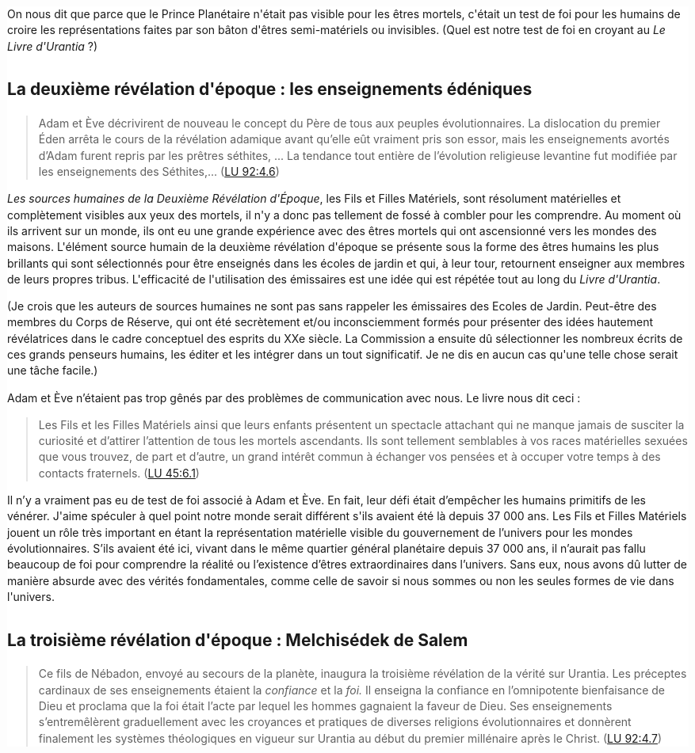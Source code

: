 On nous dit que parce que le Prince Planétaire n'était pas visible pour les êtres mortels, c'était un test de foi pour les humains de croire les représentations faites par son bâton d'êtres semi-matériels ou invisibles. (Quel est notre test de foi en croyant au _Le Livre d'Urantia_ ?)

## La deuxième révélation d'époque : les enseignements édéniques

> Adam et Ève décrivirent de nouveau le concept du Père de tous aux peuples évolutionnaires. La dislocation du premier Éden arrêta le cours de la révélation adamique avant qu’elle eût vraiment pris son essor, mais les enseignements avortés d’Adam furent repris par les prêtres séthites, ... La tendance tout entière de l’évolution religieuse levantine fut modifiée par les enseignements des Séthites,... (<a id="a67_405"></a>[LU 92:4.6](/fr/The_Urantia_Book/92#p4_6))

_Les sources humaines de la Deuxième Révélation d'Époque_, les Fils et Filles Matériels, sont résolument matérielles et complètement visibles aux yeux des mortels, il n'y a donc pas tellement de fossé à combler pour les comprendre. Au moment où ils arrivent sur un monde, ils ont eu une grande expérience avec des êtres mortels qui ont ascensionné vers les mondes des maisons. L'élément source humain de la deuxième révélation d'époque se présente sous la forme des êtres humains les plus brillants qui sont sélectionnés pour être enseignés dans les écoles de jardin et qui, à leur tour, retournent enseigner aux membres de leurs propres tribus. L'efficacité de l'utilisation des émissaires est une idée qui est répétée tout au long du _Livre d'Urantia_.

(Je crois que les auteurs de sources humaines ne sont pas sans rappeler les émissaires des Ecoles de Jardin. Peut-être des membres du Corps de Réserve, qui ont été secrètement et/ou inconsciemment formés pour présenter des idées hautement révélatrices dans le cadre conceptuel des esprits du XXe siècle. La Commission a ensuite dû sélectionner les nombreux écrits de ces grands penseurs humains, les éditer et les intégrer dans un tout significatif. Je ne dis en aucun cas qu'une telle chose serait une tâche facile.)

Adam et Ève n’étaient pas trop gênés par des problèmes de communication avec nous. Le livre nous dit ceci :

> Les Fils et les Filles Matériels ainsi que leurs enfants présentent un spectacle attachant qui ne manque jamais de susciter la curiosité et d’attirer l’attention de tous les mortels ascendants. Ils sont tellement semblables à vos races matérielles sexuées que vous trouvez, de part et d’autre, un grand intérêt commun à échanger vos pensées et à occuper votre temps à des contacts fraternels. (<a id="a75_396"></a>[LU 45:6.1](/fr/The_Urantia_Book/45#p6_1))

Il n’y a vraiment pas eu de test de foi associé à Adam et Ève. En fait, leur défi était d’empêcher les humains primitifs de les vénérer. J'aime spéculer à quel point notre monde serait différent s'ils avaient été là depuis 37 000 ans. Les Fils et Filles Matériels jouent un rôle très important en étant la représentation matérielle visible du gouvernement de l’univers pour les mondes évolutionnaires. S’ils avaient été ici, vivant dans le même quartier général planétaire depuis 37 000 ans, il n’aurait pas fallu beaucoup de foi pour comprendre la réalité ou l’existence d’êtres extraordinaires dans l’univers. Sans eux, nous avons dû lutter de manière absurde avec des vérités fondamentales, comme celle de savoir si nous sommes ou non les seules formes de vie dans l'univers.

## La troisième révélation d'époque : Melchisédek de Salem

> Ce fils de Nébadon, envoyé au secours de la planète, inaugura la troisième révélation de la vérité sur Urantia. Les préceptes cardinaux de ses enseignements étaient la *confiance* et la *foi.* Il enseigna la confiance en l’omnipotente bienfaisance de Dieu et proclama que la foi était l’acte par lequel les hommes gagnaient la faveur de Dieu. Ses enseignements s’entremêlèrent graduellement avec les croyances et pratiques de diverses religions évolutionnaires et donnèrent finalement les systèmes théologiques en vigueur sur Urantia au début du premier millénaire après le Christ. (<a id="a81_585"></a>[LU 92:4.7](/fr/The_Urantia_Book/92#p4_7))
